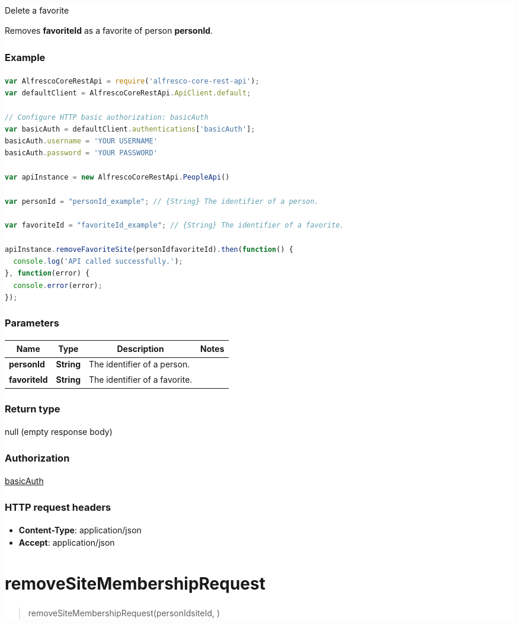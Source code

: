 Delete a favorite

Removes **favoriteId** as a favorite of person **personId**.

### Example
```javascript
var AlfrescoCoreRestApi = require('alfresco-core-rest-api');
var defaultClient = AlfrescoCoreRestApi.ApiClient.default;

// Configure HTTP basic authorization: basicAuth
var basicAuth = defaultClient.authentications['basicAuth'];
basicAuth.username = 'YOUR USERNAME'
basicAuth.password = 'YOUR PASSWORD'

var apiInstance = new AlfrescoCoreRestApi.PeopleApi()

var personId = "personId_example"; // {String} The identifier of a person.

var favoriteId = "favoriteId_example"; // {String} The identifier of a favorite.

apiInstance.removeFavoriteSite(personIdfavoriteId).then(function() {
  console.log('API called successfully.');
}, function(error) {
  console.error(error);
});

```

### Parameters

Name | Type | Description  | Notes
------------- | ------------- | ------------- | -------------
 **personId** | **String**| The identifier of a person. |
 **favoriteId** | **String**| The identifier of a favorite. |

### Return type

null (empty response body)

### Authorization

[basicAuth](../README.md#basicAuth)

### HTTP request headers

 - **Content-Type**: application/json
 - **Accept**: application/json

<a name="removeSiteMembershipRequest"></a>
# **removeSiteMembershipRequest**
> removeSiteMembershipRequest(personIdsiteId, )
